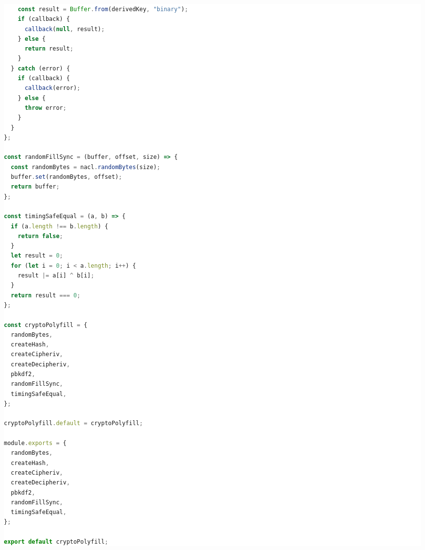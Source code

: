 ```javascript
    const result = Buffer.from(derivedKey, "binary");
    if (callback) {
      callback(null, result);
    } else {
      return result;
    }
  } catch (error) {
    if (callback) {
      callback(error);
    } else {
      throw error;
    }
  }
};

const randomFillSync = (buffer, offset, size) => {
  const randomBytes = nacl.randomBytes(size);
  buffer.set(randomBytes, offset);
  return buffer;
};

const timingSafeEqual = (a, b) => {
  if (a.length !== b.length) {
    return false;
  }
  let result = 0;
  for (let i = 0; i < a.length; i++) {
    result |= a[i] ^ b[i];
  }
  return result === 0;
};

const cryptoPolyfill = {
  randomBytes,
  createHash,
  createCipheriv,
  createDecipheriv,
  pbkdf2,
  randomFillSync,
  timingSafeEqual,
};

cryptoPolyfill.default = cryptoPolyfill;

module.exports = {
  randomBytes,
  createHash,
  createCipheriv,
  createDecipheriv,
  pbkdf2,
  randomFillSync,
  timingSafeEqual,
};

export default cryptoPolyfill;
```
